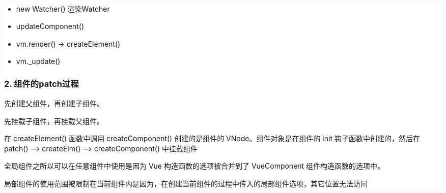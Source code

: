 - new Watcher() 渲染Watcher

- updateComponent()

- vm.render() -> createElement()

- vm._update()

### 2. 组件的patch过程

先创建父组件，再创建子组件。

先挂载子组件，再挂载父组件。

在 createElement() 函数中调用 createComponent() 创建的是组件的 VNode。组件对象是在组件的 init 钩子函数中创建的，然后在 patch() --> createElm() --> createComponent() 中挂载组件

全局组件之所以可以在任意组件中使用是因为 Vue 构造函数的选项被合并到了 VueComponent 组件构造函数的选项中。

局部组件的使用范围被限制在当前组件内是因为，在创建当前组件的过程中传入的局部组件选项，其它位置无法访问



